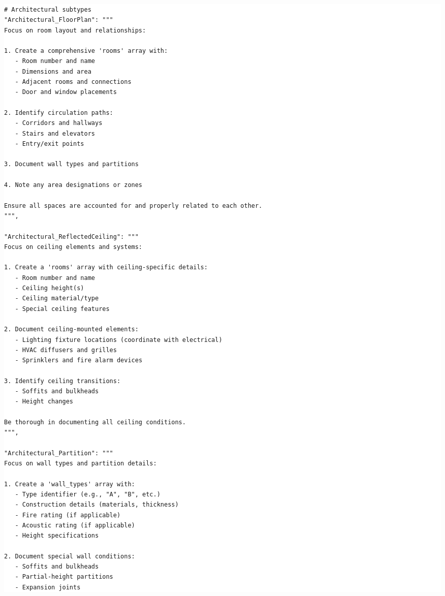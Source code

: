     # Architectural subtypes
    "Architectural_FloorPlan": """
    Focus on room layout and relationships:
    
    1. Create a comprehensive 'rooms' array with:
       - Room number and name
       - Dimensions and area
       - Adjacent rooms and connections
       - Door and window placements
       
    2. Identify circulation paths:
       - Corridors and hallways
       - Stairs and elevators
       - Entry/exit points
       
    3. Document wall types and partitions
    
    4. Note any area designations or zones
    
    Ensure all spaces are accounted for and properly related to each other.
    """,
    
    "Architectural_ReflectedCeiling": """
    Focus on ceiling elements and systems:
    
    1. Create a 'rooms' array with ceiling-specific details:
       - Room number and name
       - Ceiling height(s)
       - Ceiling material/type
       - Special ceiling features
       
    2. Document ceiling-mounted elements:
       - Lighting fixture locations (coordinate with electrical)
       - HVAC diffusers and grilles
       - Sprinklers and fire alarm devices
       
    3. Identify ceiling transitions:
       - Soffits and bulkheads
       - Height changes
       
    Be thorough in documenting all ceiling conditions.
    """,
    
    "Architectural_Partition": """
    Focus on wall types and partition details:
    
    1. Create a 'wall_types' array with:
       - Type identifier (e.g., "A", "B", etc.)
       - Construction details (materials, thickness)
       - Fire rating (if applicable)
       - Acoustic rating (if applicable)
       - Height specifications
       
    2. Document special wall conditions:
       - Soffits and bulkheads
       - Partial-height partitions
       - Expansion joints
       